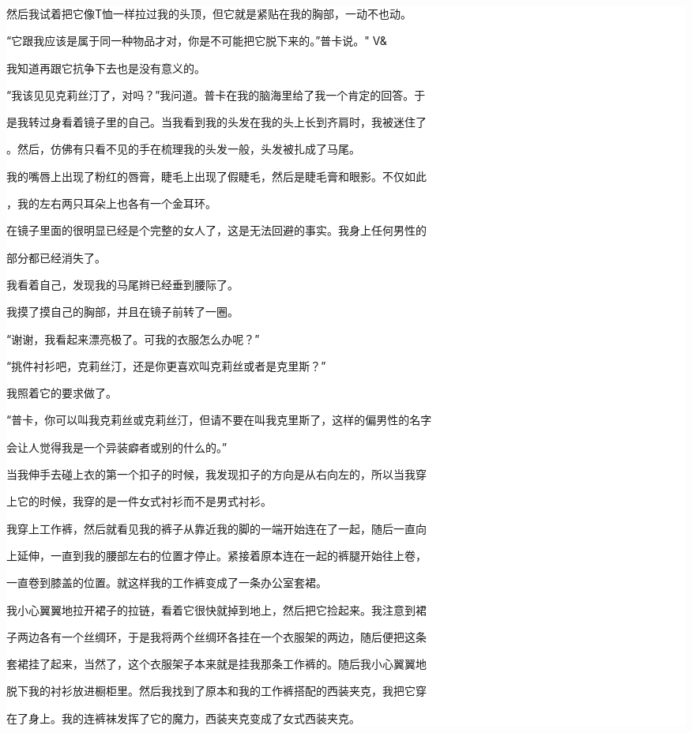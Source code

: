 

然后我试着把它像T恤一样拉过我的头顶，但它就是紧贴在我的胸部，一动不也动。

“它跟我应该是属于同一种物品才对，你是不可能把它脱下来的。”普卡说。"   V&

我知道再跟它抗争下去也是没有意义的。



“我该见见克莉丝汀了，对吗？”我问道。普卡在我的脑海里给了我一个肯定的回答。于

是我转过身看着镜子里的自己。当我看到我的头发在我的头上长到齐肩时，我被迷住了

。然后，仿佛有只看不见的手在梳理我的头发一般，头发被扎成了马尾。



我的嘴唇上出现了粉红的唇膏，睫毛上出现了假睫毛，然后是睫毛膏和眼影。不仅如此

，我的左右两只耳朵上也各有一个金耳环。



在镜子里面的很明显已经是个完整的女人了，这是无法回避的事实。我身上任何男性的

部分都已经消失了。

我看着自己，发现我的马尾辫已经垂到腰际了。

我摸了摸自己的胸部，并且在镜子前转了一圈。

“谢谢，我看起来漂亮极了。可我的衣服怎么办呢？”

“挑件衬衫吧，克莉丝汀，还是你更喜欢叫克莉丝或者是克里斯？”

我照着它的要求做了。



“普卡，你可以叫我克莉丝或克莉丝汀，但请不要在叫我克里斯了，这样的偏男性的名字

会让人觉得我是一个异装癖者或别的什么的。”



当我伸手去碰上衣的第一个扣子的时候，我发现扣子的方向是从右向左的，所以当我穿

上它的时候，我穿的是一件女式衬衫而不是男式衬衫。



我穿上工作裤，然后就看见我的裤子从靠近我的脚的一端开始连在了一起，随后一直向

上延伸，一直到我的腰部左右的位置才停止。紧接着原本连在一起的裤腿开始往上卷，

一直卷到膝盖的位置。就这样我的工作裤变成了一条办公室套裙。



我小心翼翼地拉开裙子的拉链，看着它很快就掉到地上，然后把它捡起来。我注意到裙

子两边各有一个丝绸环，于是我将两个丝绸环各挂在一个衣服架的两边，随后便把这条

套裙挂了起来，当然了，这个衣服架子本来就是挂我那条工作裤的。随后我小心翼翼地

脱下我的衬衫放进橱柜里。然后我找到了原本和我的工作裤搭配的西装夹克，我把它穿

在了身上。我的连裤袜发挥了它的魔力，西装夹克变成了女式西装夹克。
